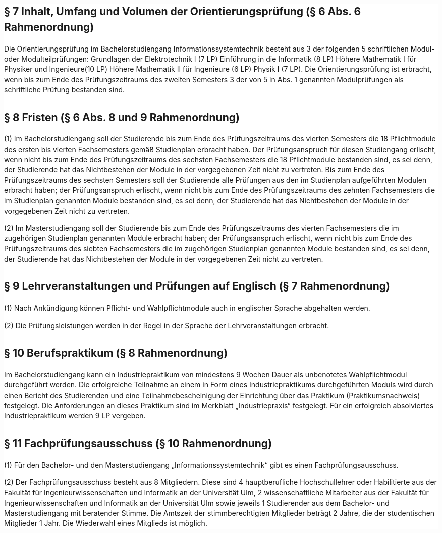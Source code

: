 ## § 7 Inhalt, Umfang und Volumen der Orientierungsprüfung (§ 6 Abs. 6 Rahmenordnung)

Die Orientierungsprüfung im Bachelorstudiengang Informationssystemtechnik besteht aus 3 der folgenden 5 schriftlichen Modul- oder Modulteilprüfungen: Grundlagen der Elektrotechnik I (7 LP) Einführung in die Informatik (8 LP) Höhere Mathematik I für Physiker und Ingenieure(10 LP) Höhere Mathematik II für Ingenieure (6 LP) Physik I (7 LP). Die Orientierungsprüfung ist erbracht, wenn bis zum Ende des Prüfungszeitraums des zweiten Semesters 3 der von 5 in Abs. 1 genannten Modulprüfungen als schriftliche Prüfung bestanden sind.

## § 8 Fristen (§ 6 Abs. 8 und 9 Rahmenordnung)

(1) Im Bachelorstudiengang soll der Studierende bis zum Ende des Prüfungszeitraums des vierten Semesters die 18 Pflichtmodule des ersten bis vierten Fachsemesters gemäß Studienplan erbracht haben. Der Prüfungsanspruch für diesen Studiengang erlischt, wenn nicht bis zum Ende des Prüfungszeitraums des sechsten Fachsemesters die 18 Pflichtmodule bestanden sind, es sei denn, der Studierende hat das Nichtbestehen der Module in der vorgegebenen Zeit nicht zu vertreten. Bis zum Ende des Prüfungszeitraums des sechsten Semesters soll der Studierende alle Prüfungen aus den im Studienplan aufgeführten Modulen erbracht haben; der Prüfungsanspruch erlischt, wenn nicht bis zum Ende des Prüfungszeitraums des zehnten Fachsemesters die im Studienplan genannten Module bestanden sind, es sei denn, der Studierende hat das Nichtbestehen der Module in der vorgegebenen Zeit nicht zu vertreten.

(2) Im Masterstudiengang soll der Studierende bis zum Ende des Prüfungszeitraums des vierten Fachsemesters die im zugehörigen Studienplan genannten Module erbracht haben; der Prüfungsanspruch erlischt, wenn nicht bis zum Ende des Prüfungszeitraums des siebten Fachsemesters die im zugehörigen Studienplan genannten Module bestanden sind, es sei denn, der Studierende hat das Nichtbestehen der Module in der vorgegebenen Zeit nicht zu vertreten.

## § 9 Lehrveranstaltungen und Prüfungen auf Englisch (§ 7 Rahmenordnung)

(1) Nach Ankündigung können Pflicht- und Wahlpflichtmodule auch in englischer Sprache abgehalten werden.

(2) Die Prüfungsleistungen werden in der Regel in der Sprache der Lehrveranstaltungen erbracht.

## § 10 Berufspraktikum (§ 8 Rahmenordnung)

Im Bachelorstudiengang kann ein Industriepraktikum von mindestens 9 Wochen Dauer als unbenotetes Wahlpflichtmodul durchgeführt werden. Die erfolgreiche Teilnahme an einem in Form eines Industriepraktikums durchgeführten Moduls wird durch einen Bericht des Studierenden und eine Teilnahmebescheinigung der Einrichtung über das Praktikum (Praktikumsnachweis) festgelegt. Die Anforderungen an dieses Praktikum sind im Merkblatt „Industriepraxis“ festgelegt. Für ein erfolgreich absolviertes Industriepraktikum werden 9 LP vergeben.

## § 11 Fachprüfungsausschuss (§ 10 Rahmenordnung)

(1) Für den Bachelor- und den Masterstudiengang „Informationssystemtechnik“ gibt es einen Fachprüfungsausschuss.

(2) Der Fachprüfungsausschuss besteht aus 8 Mitgliedern. Diese sind 4 hauptberufliche Hochschullehrer oder Habilitierte aus der Fakultät für Ingenieurwissenschaften und Informatik an der Universität Ulm, 2 wissenschaftliche Mitarbeiter aus der Fakultät für Ingenieurwissenschaften und Informatik an der Universität Ulm sowie jeweils 1 Studierender aus dem Bachelor- und Masterstudiengang mit beratender Stimme. Die Amtszeit der stimmberechtigten Mitglieder beträgt 2 Jahre, die der studentischen Mitglieder 1 Jahr. Die Wiederwahl eines Mitglieds ist möglich.
